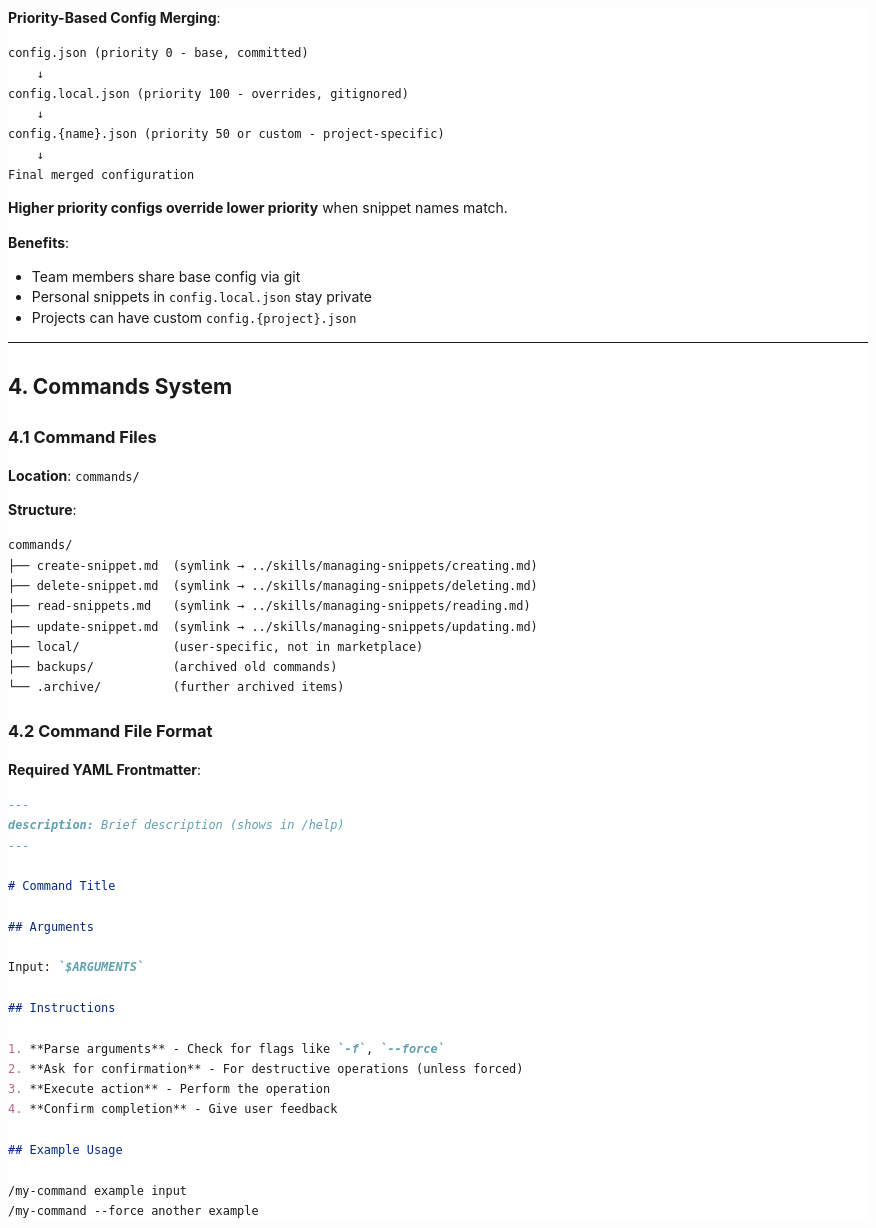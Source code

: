 **Priority-Based Config Merging**:

```
config.json (priority 0 - base, committed)
    ↓
config.local.json (priority 100 - overrides, gitignored)
    ↓
config.{name}.json (priority 50 or custom - project-specific)
    ↓
Final merged configuration
```

**Higher priority configs override lower priority** when snippet names match.

**Benefits**:
- Team members share base config via git
- Personal snippets in `config.local.json` stay private
- Projects can have custom `config.{project}.json`

---

## 4. Commands System

### 4.1 Command Files

**Location**: `commands/`

**Structure**:
```
commands/
├── create-snippet.md  (symlink → ../skills/managing-snippets/creating.md)
├── delete-snippet.md  (symlink → ../skills/managing-snippets/deleting.md)
├── read-snippets.md   (symlink → ../skills/managing-snippets/reading.md)
├── update-snippet.md  (symlink → ../skills/managing-snippets/updating.md)
├── local/             (user-specific, not in marketplace)
├── backups/           (archived old commands)
└── .archive/          (further archived items)
```

### 4.2 Command File Format

**Required YAML Frontmatter**:

```markdown
---
description: Brief description (shows in /help)
---

# Command Title

## Arguments

Input: `$ARGUMENTS`

## Instructions

1. **Parse arguments** - Check for flags like `-f`, `--force`
2. **Ask for confirmation** - For destructive operations (unless forced)
3. **Execute action** - Perform the operation
4. **Confirm completion** - Give user feedback

## Example Usage

/my-command example input
/my-command --force another example
```
